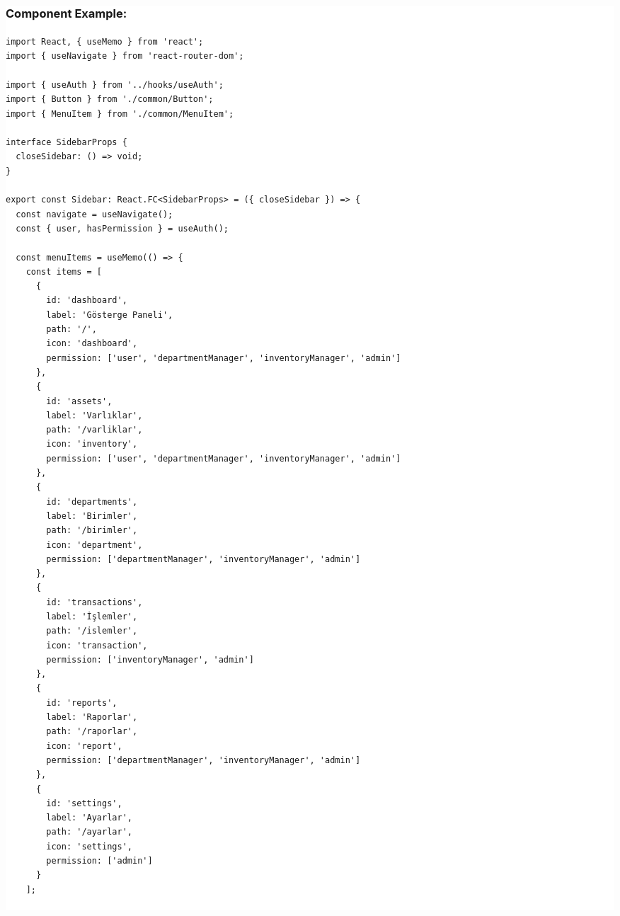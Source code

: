 ### Component Example:
```tsx
import React, { useMemo } from 'react';
import { useNavigate } from 'react-router-dom';

import { useAuth } from '../hooks/useAuth';
import { Button } from './common/Button';
import { MenuItem } from './common/MenuItem';

interface SidebarProps {
  closeSidebar: () => void;
}

export const Sidebar: React.FC<SidebarProps> = ({ closeSidebar }) => {
  const navigate = useNavigate();
  const { user, hasPermission } = useAuth();
  
  const menuItems = useMemo(() => {
    const items = [
      {
        id: 'dashboard',
        label: 'Gösterge Paneli',
        path: '/',
        icon: 'dashboard',
        permission: ['user', 'departmentManager', 'inventoryManager', 'admin']
      },
      {
        id: 'assets',
        label: 'Varlıklar',
        path: '/varliklar',
        icon: 'inventory',
        permission: ['user', 'departmentManager', 'inventoryManager', 'admin']
      },
      {
        id: 'departments',
        label: 'Birimler',
        path: '/birimler',
        icon: 'department',
        permission: ['departmentManager', 'inventoryManager', 'admin']
      },
      {
        id: 'transactions',
        label: 'İşlemler',
        path: '/islemler',
        icon: 'transaction',
        permission: ['inventoryManager', 'admin']
      },
      {
        id: 'reports',
        label: 'Raporlar',
        path: '/raporlar',
        icon: 'report',
        permission: ['departmentManager', 'inventoryManager', 'admin']
      },
      {
        id: 'settings',
        label: 'Ayarlar',
        path: '/ayarlar',
        icon: 'settings',
        permission: ['admin']
      }
    ];
    
```